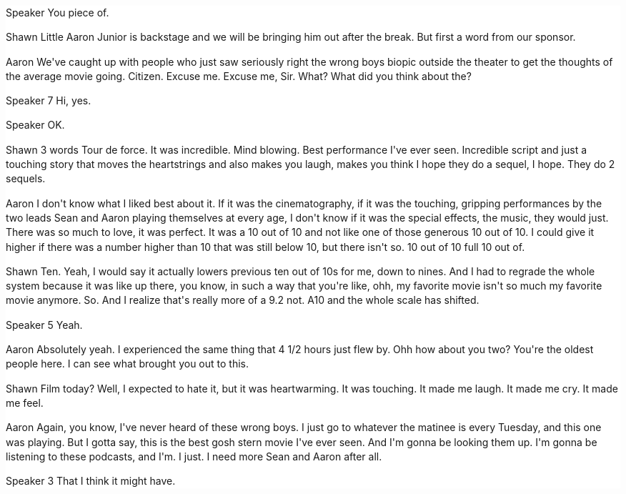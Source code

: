 Speaker
You piece of.

Shawn
Little Aaron Junior is backstage and we will be bringing him out after the break. But first a word from our sponsor.

Aaron
We've caught up with people who just saw seriously right the wrong boys biopic outside the theater to get the thoughts of the average movie going. Citizen. Excuse me. Excuse me, Sir. What? What did you think about the?

Speaker 7
Hi, yes.

Speaker
OK.

Shawn
3 words Tour de force. It was incredible. Mind blowing. Best performance I've ever seen. Incredible script and just a touching story that moves the heartstrings and also makes you laugh, makes you think I hope they do a sequel, I hope. They do 2 sequels.

Aaron
I don't know what I liked best about it. If it was the cinematography, if it was the touching, gripping performances by the two leads Sean and Aaron playing themselves at every age, I don't know if it was the special effects, the music, they would just. There was so much to love, it was perfect. It was a 10 out of 10 and not like one of those generous 10 out of 10. I could give it higher if there was a number higher than 10 that was still below 10, but there isn't so. 10 out of 10 full 10 out of.

Shawn
Ten. Yeah, I would say it actually lowers previous ten out of 10s for me, down to nines. And I had to regrade the whole system because it was like up there, you know, in such a way that you're like, ohh, my favorite movie isn't so much my favorite movie anymore. So. And I realize that's really more of a 9.2 not. A10 and the whole scale has shifted.

Speaker 5
Yeah.

Aaron
Absolutely yeah. I experienced the same thing that 4 1/2 hours just flew by. Ohh how about you two? You're the oldest people here. I can see what brought you out to this.

Shawn
Film today? Well, I expected to hate it, but it was heartwarming. It was touching. It made me laugh. It made me cry. It made me feel.

Aaron
Again, you know, I've never heard of these wrong boys. I just go to whatever the matinee is every Tuesday, and this one was playing. But I gotta say, this is the best gosh stern movie I've ever seen. And I'm gonna be looking them up. I'm gonna be listening to these podcasts, and I'm. I just. I need more Sean and Aaron after all.

Speaker 3
That I think it might have.
